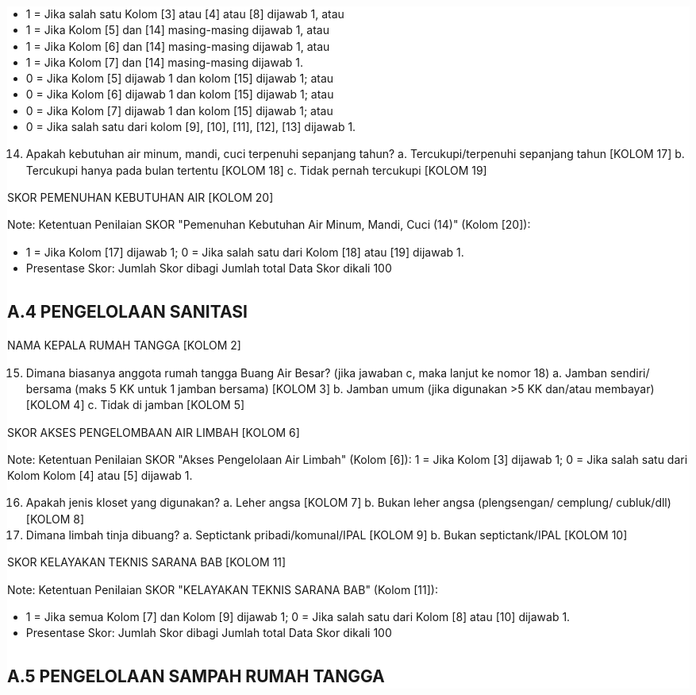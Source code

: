 - 1 = Jika salah satu Kolom [3] atau [4] atau [8] dijawab 1, atau
- 1 = Jika Kolom [5] dan [14] masing-masing dijawab 1, atau
- 1 = Jika Kolom [6] dan [14] masing-masing dijawab 1, atau
- 1 = Jika Kolom [7] dan [14] masing-masing dijawab 1.
- 0 = Jika Kolom [5] dijawab 1 dan kolom [15] dijawab 1; atau
- 0 = Jika Kolom [6] dijawab 1 dan kolom [15] dijawab 1; atau
- 0 = Jika Kolom [7] dijawab 1 dan kolom [15] dijawab 1; atau
- 0 = Jika salah satu dari kolom [9], [10], [11], [12], [13] dijawab 1.

14. Apakah kebutuhan air minum, mandi, cuci terpenuhi sepanjang tahun?
    a. Tercukupi/terpenuhi sepanjang tahun [KOLOM 17]
    b. Tercukupi hanya pada bulan tertentu [KOLOM 18]
    c. Tidak pernah tercukupi [KOLOM 19]

SKOR PEMENUHAN KEBUTUHAN AIR [KOLOM 20]

Note:
Ketentuan Penilaian SKOR "Pemenuhan Kebutuhan Air Minum, Mandi, Cuci (14)" (Kolom [20]):

- 1 = Jika Kolom [17] dijawab 1; 0 = Jika salah satu dari Kolom [18] atau [19] dijawab 1.
- Presentase Skor: Jumlah Skor dibagi Jumlah total Data Skor dikali 100

## A.4 PENGELOLAAN SANITASI

NAMA KEPALA RUMAH TANGGA [KOLOM 2]

15. Dimana biasanya anggota rumah tangga Buang Air Besar? (jika jawaban c, maka lanjut ke nomor 18)
    a. Jamban sendiri/ bersama (maks 5 KK untuk 1 jamban bersama) [KOLOM 3]
    b. Jamban umum (jika digunakan >5 KK dan/atau membayar) [KOLOM 4]
    c. Tidak di jamban [KOLOM 5]

SKOR AKSES PENGELOMBAAN AIR LIMBAH [KOLOM 6]

Note:
Ketentuan Penilaian SKOR "Akses Pengelolaan Air Limbah" (Kolom [6]):
1 = Jika Kolom [3] dijawab 1;
0 = Jika salah satu dari Kolom Kolom [4] atau [5] dijawab 1.

16. Apakah jenis kloset yang digunakan?
    a. Leher angsa [KOLOM 7]
    b. Bukan leher angsa (plengsengan/ cemplung/ cubluk/dll) [KOLOM 8]
17. Dimana limbah tinja dibuang?
    a. Septictank pribadi/komunal/IPAL [KOLOM 9]
    b. Bukan septictank/IPAL [KOLOM 10]

SKOR KELAYAKAN TEKNIS SARANA BAB [KOLOM 11]

Note:
Ketentuan Penilaian SKOR "KELAYAKAN TEKNIS SARANA BAB" (Kolom [11]):

- 1 = Jika semua Kolom [7] dan Kolom [9] dijawab 1; 0 = Jika salah satu dari Kolom [8] atau [10] dijawab 1.
- Presentase Skor: Jumlah Skor dibagi Jumlah total Data Skor dikali 100

## A.5 PENGELOLAAN SAMPAH RUMAH TANGGA
